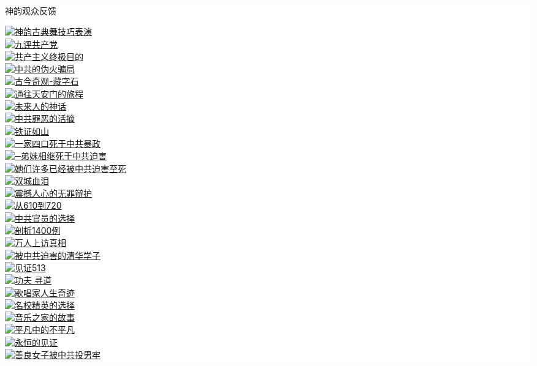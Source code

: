 神韵观众反馈</strong></p></h3></td><td VALIGN=TOP rowspan=50><a href="https://d2r2xazjxlpthc.cloudfront.net/video/play/1034.html" target="_blank"><img  src="https://raw.githubusercontent.com/dwfgyx2217/djy/master/gb/300/gudianwu.jpg" title="神韵古典舞技巧表演" alt="神韵古典舞技巧表演"></a><br><a href="https://d2r2xazjxlpthc.cloudfront.net/video/?k2=vsXGwA" target="_blank"><img  src="https://raw.githubusercontent.com/dwfgyx2217/djy/master/gb/300/9ping.jpg" title="九评共产党" alt="九评共产党"></a><br><a href="https://d2r2xazjxlpthc.cloudfront.net/video/?k2=1tW8q8S_tcQ" target="_blank"><img  src="https://raw.githubusercontent.com/dwfgyx2217/djy/master/gb/300/communism.jpg" title="共产主义终极目的" alt="共产主义终极目的"></a><br><a href="https://d2r2xazjxlpthc.cloudfront.net/video/play/1107.html" target="_blank"><img  src="https://raw.githubusercontent.com/dwfgyx2217/djy/master/gb/300/weihuo.jpg" title="中共的伪火骗局" alt="中共的伪火骗局"></a><br><a href="https://d2r2xazjxlpthc.cloudfront.net/video/play/2.html" target="_blank"><img  src="https://raw.githubusercontent.com/dwfgyx2217/djy/master/gb/300/changzhi.jpg" title="古今奇观-藏字石" alt="古今奇观-藏字石"></a><br><a href="https://d2r2xazjxlpthc.cloudfront.net/video/play/1044.html" target="_blank"><img  src="https://raw.githubusercontent.com/dwfgyx2217/djy/master/gb/300/tianan.jpg" title="通往天安门的旅程" alt="通往天安门的旅程"></a><br><a href="https://d2r2xazjxlpthc.cloudfront.net/video/play/49.html" target="_blank"><img  src="https://raw.githubusercontent.com/dwfgyx2217/djy/master/gb/300/weilai.jpg" title="未来人的神话" alt="未来人的神话"></a><br><a href="https://d2r2xazjxlpthc.cloudfront.net/video/play/144.html" target="_blank"><img  src="https://raw.githubusercontent.com/dwfgyx2217/djy/master/gb/300/ji-zy.jpg" title="中共罪恶的活摘" alt="中共罪恶的活摘"></a><br><a href="https://d2r2xazjxlpthc.cloudfront.net/video/play/1080.html" target="_blank"><img  src="https://raw.githubusercontent.com/dwfgyx2217/djy/master/gb/300/huozhai.jpg" title="铁证如山" alt="铁证如山"></a><br><a href="https://d2r2xazjxlpthc.cloudfront.net/video/play/149.html" target="_blank"><img  src="https://raw.githubusercontent.com/dwfgyx2217/djy/master/gb/300/4ke.jpg" title="一家四口死于中共暴政" alt="一家四口死于中共暴政"></a><br><a href="https://d2r2xazjxlpthc.cloudfront.net/video/play/150.html" target="_blank"><img  src="https://raw.githubusercontent.com/dwfgyx2217/djy/master/gb/300/jie-di.jpg" title="─弟妹相继死于中共迫害" alt="─弟妹相继死于中共迫害"></a><br><a href="https://d2r2xazjxlpthc.cloudfront.net/video/play/154.html" target="_blank"><img  src="https://raw.githubusercontent.com/dwfgyx2217/djy/master/gb/300/ma-sj.jpg" title="她们许多已经被中共迫害至死" alt="她们许多已经被中共迫害至死"></a><br><a href="https://d2r2xazjxlpthc.cloudfront.net/video/play/153.html" target="_blank"><img  src="https://raw.githubusercontent.com/dwfgyx2217/djy/master/gb/300/shuan-cxl.jpg" title="双城血泪" alt="双城血泪"></a><br><a href="https://d2r2xazjxlpthc.cloudfront.net/video/play/21.html" target="_blank"><img  src="https://raw.githubusercontent.com/dwfgyx2217/djy/master/gb/300/wu-zbh.jpg" title="震撼人心的无罪辩护" alt="震撼人心的无罪辩护"></a><br><a href="https://d2r2xazjxlpthc.cloudfront.net/video/play/158.html" target="_blank"><img  src="https://raw.githubusercontent.com/dwfgyx2217/djy/master/gb/300/6c10-720.jpg" title="从610到720" alt="从610到720"></a><br><a href="https://d2r2xazjxlpthc.cloudfront.net/video/play/30.html" target="_blank"><img  src="https://raw.githubusercontent.com/dwfgyx2217/djy/master/gb/300/xian-z.jpg" title="中共官员的选择" alt="中共官员的选择"></a><br><a href="https://d2r2xazjxlpthc.cloudfront.net/video/play/1106.html" target="_blank"><img  src="https://raw.githubusercontent.com/dwfgyx2217/djy/master/gb/300/1400l.jpg" title="剖析1400例" alt="剖析1400例"></a><br><a href="https://d2r2xazjxlpthc.cloudfront.net/video/play/1103.html" target="_blank"><img  src="https://raw.githubusercontent.com/dwfgyx2217/djy/master/gb/300/425.jpg" title="万人上访真相" alt="万人上访真相"></a><br><a href="https://d2r2xazjxlpthc.cloudfront.net/video/play/121.html" target="_blank"><img  src="https://raw.githubusercontent.com/dwfgyx2217/djy/master/gb/300/qing-h.jpg" title="被中共迫害的清华学子" alt="被中共迫害的清华学子"></a><br><a href="https://d2r2xazjxlpthc.cloudfront.net/video/play/14.html" target="_blank"><img  src="https://raw.githubusercontent.com/dwfgyx2217/djy/master/gb/300/jian-z513.jpg" title="见证513" alt="见证513"></a><br><a href="https://d2r2xazjxlpthc.cloudfront.net/video/play/1096.html" target="_blank"><img  src="https://raw.githubusercontent.com/dwfgyx2217/djy/master/gb/300/gongfu.jpg" title="功夫 寻道" alt="功夫 寻道"></a><br><a href="https://d2r2xazjxlpthc.cloudfront.net/video/play/1104.html" target="_blank"><img  src="https://raw.githubusercontent.com/dwfgyx2217/djy/master/gb/300/guangguimian.jpg" title="歌唱家人生奇迹" alt="歌唱家人生奇迹"></a><br><a href="https://d2r2xazjxlpthc.cloudfront.net/video/play/165.html" target="_blank"><img  src="https://raw.githubusercontent.com/dwfgyx2217/djy/master/gb/300/ming-jjy.jpg" title="名校精英的选择" alt="名校精英的选择"></a><br><a href="https://d2r2xazjxlpthc.cloudfront.net/video/play/18.html" target="_blank"><img  src="https://raw.githubusercontent.com/dwfgyx2217/djy/master/gb/300/yin-lj.jpg" title="音乐之家的故事" alt="音乐之家的故事"></a><br><a href="https://d2r2xazjxlpthc.cloudfront.net/video/play/33.html" target="_blank"><img  src="https://raw.githubusercontent.com/dwfgyx2217/djy/master/gb/300/ming-hsf.jpg" title="平凡中的不平凡" alt="平凡中的不平凡"></a><br><a href="https://github.com/dwfgyx2217/www/blob/master/README.md?dfh#9" target="_blank"><img  src="https://raw.githubusercontent.com/dwfgyx2217/djy/master/gb/300/yong-h.jpg" title="永恒的见证"  alt="永恒的见证"></a><br><a href="https://github.com/dwfgyx2217/djy/blob/master/gb/13/9/29/n3974789.md?dfh#1" target="_blank"><img  src="https://raw.githubusercontent.com/dwfgyx2217/djy/master/gb/300/shang-lnz.jpg" title="善良女子被中共投男牢"  alt="善良女子被中共投男牢"></a><br><a href="https://github.com/dwfgyx2217/djy/blob/master/gb/16/3/16/n4663449.md?dfh#1" target="_blank">